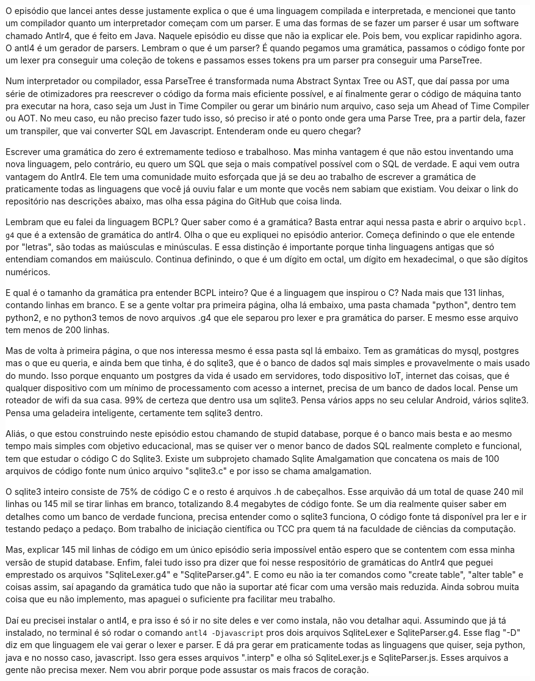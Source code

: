 <p>O episódio que lancei antes desse justamente explica o que é uma linguagem compilada e interpretada, e mencionei que tanto um compilador quanto um interpretador começam com um parser. E uma das formas de se fazer um parser é usar um software chamado Antlr4, que é feito em Java. Naquele episódio eu disse que não ia explicar ele. Pois bem, vou explicar rapidinho agora. O antl4 é um gerador de parsers. Lembram o que é um parser? É quando pegamos uma gramática, passamos o código fonte por um lexer pra conseguir uma coleção de tokens e passamos esses tokens pra um parser pra conseguir uma ParseTree.</p>
<p>Num interpretador ou compilador, essa ParseTree é transformada numa Abstract Syntax Tree ou AST, que daí passa por uma série de otimizadores pra reescrever o código da forma mais eficiente possível, e aí finalmente gerar o código de máquina tanto pra executar na hora, caso seja um Just in Time Compiler ou gerar um binário num arquivo, caso seja um Ahead of Time Compiler ou AOT. No meu caso, eu não preciso fazer tudo isso, só preciso ir até o ponto onde gera uma Parse Tree, pra a partir dela, fazer um transpiler, que vai converter SQL em Javascript. Entenderam onde eu quero chegar?</p>
<p>Escrever uma gramática do zero é extremamente tedioso e trabalhoso. Mas minha vantagem é que não estou inventando uma nova linguagem, pelo contrário, eu quero um SQL que seja o mais compatível possível com o SQL de verdade. E aqui vem outra vantagem do Antlr4. Ele tem uma comunidade muito esforçada que já se deu ao trabalho de escrever a gramática de praticamente todas as linguagens que você já ouviu falar e um monte que vocês nem sabiam que existiam. Vou deixar o link do repositório nas descrições abaixo, mas olha essa página do GitHub que coisa linda.</p>
<p>Lembram que eu falei da linguagem BCPL? Quer saber como é a gramática? Basta entrar aqui nessa pasta e abrir o arquivo <code>bcpl.g4</code> que é a extensão de gramática do antlr4. Olha o que eu expliquei no episódio anterior. Começa definindo o que ele entende por "letras", são todas as maiúsculas e minúsculas. E essa distinção é importante porque tinha linguagens antigas que só entendiam comandos em maiúsculo. Continua definindo, o que é um dígito em octal, um dígito em hexadecimal, o que são dígitos numéricos.</p>
<p>E qual é o tamanho da gramática pra entender BCPL inteiro? Que é a linguagem que inspirou o C? Nada mais que 131 linhas, contando linhas em branco. E se a gente voltar pra primeira página, olha lá embaixo, uma pasta chamada "python", dentro tem python2, e no python3 temos de novo arquivos .g4 que ele separou pro lexer e pra gramática do parser. E mesmo esse arquivo tem menos de 200 linhas.</p>
<p>Mas de volta à primeira página, o que nos interessa mesmo é essa pasta sql lá embaixo. Tem as gramáticas do mysql, postgres mas o que eu queria, e ainda bem que tinha, é do sqlite3, que é o banco de dados sql mais simples e provavelmente o mais usado do mundo. Isso porque enquanto um postgres da vida é usado em servidores, todo dispositivo IoT, internet das coisas, que é qualquer dispositivo com um mínimo de processamento com acesso a internet, precisa de um banco de dados local. Pense um roteador de wifi da sua casa. 99% de certeza que dentro usa um sqlite3. Pensa vários apps no seu celular Android, vários sqlite3. Pensa uma geladeira inteligente, certamente tem sqlite3 dentro.</p>
<p>Aliás, o que estou construindo neste episódio estou chamando de stupid database, porque é o banco mais besta e ao mesmo tempo mais simples com objetivo educacional, mas se quiser ver o menor banco de dados SQL realmente completo e funcional, tem que estudar o código C do Sqlite3. Existe um subprojeto chamado Sqlite Amalgamation que concatena os mais de 100 arquivos de código fonte num único arquivo "sqlite3.c" e por isso se chama amalgamation.</p>
<p>O sqlite3 inteiro consiste de 75% de código C e o resto é arquivos .h de cabeçalhos. Esse arquivão dá um total de quase 240 mil linhas ou 145 mil se tirar linhas em branco, totalizando 8.4 megabytes de código fonte. Se um dia realmente quiser saber em detalhes como um banco de verdade funciona, precisa entender como o sqlite3 funciona, O código fonte tá disponível pra ler e ir testando pedaço a pedaço. Bom trabalho de iniciação científica ou TCC pra quem tá na faculdade de ciências da computação.</p>
<p>Mas, explicar 145 mil linhas de código em um único episódio seria impossível então espero que se contentem com essa minha versão de stupid database. Enfim, falei tudo isso pra dizer que foi nesse respositório de gramáticas do Antlr4 que peguei emprestado os arquivos "SqliteLexer.g4" e "SqliteParser.g4". E como eu não ia ter comandos como "create table", "alter table" e coisas assim, saí apagando da gramática tudo que não ia suportar até ficar com uma versão mais reduzida. Ainda sobrou muita coisa que eu não implemento, mas apaguei o suficiente pra facilitar meu trabalho.</p>
<p>Daí eu precisei instalar o antl4, e pra isso é só ir no site deles e ver como instala, não vou detalhar aqui. Assumindo que já tá instalado, no terminal é só rodar o comando <code>antl4 -Djavascript</code> pros dois arquivos SqliteLexer e SqliteParser.g4. Esse flag "-D" diz em que linguagem ele vai gerar o lexer e parser. E dá pra gerar em praticamente todas as linguagens que quiser, seja python, java e no nosso caso, javascript. Isso gera esses arquivos ".interp" e olha só SqliteLexer.js e SqliteParser.js. Esses arquivos a gente não precisa mexer. Nem vou abrir porque pode assustar os mais fracos de coração.</p>